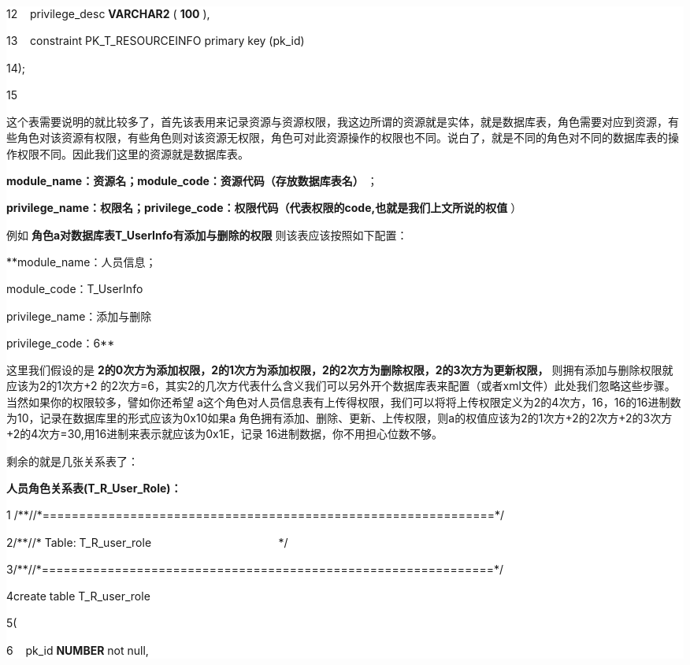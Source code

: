 12    privilege\_desc
**VARCHAR2**
(
**100**
),
  
13    constraint PK\_T\_RESOURCEINFO primary key (pk\_id)
  
14);
  
15

这个表需要说明的就比较多了，首先该表用来记录资源与资源权限，我这边所谓的资源就是实体，就是数据库表，角色需要对应到资源，有些角色对该资源有权限，有些角色则对该资源无权限，角色可对此资源操作的权限也不同。说白了，就是不同的角色对不同的数据库表的操作权限不同。因此我们这里的资源就是数据库表。
  
  
  
**module\_name：资源名；module\_code：资源代码（存放数据库表名）**
；
  
**privilege\_name：权限名；privilege\_code：权限代码（代表权限的code,也就是我们上文所说的权值**
）
  
  
  
例如
**角色a对数据库表T\_UserInfo有添加与删除的权限**
则该表应该按照如下配置：
  
  
**module\_name：人员信息；
  
module\_code：T\_UserInfo
  
privilege\_name：添加与删除
  
privilege\_code：6**
  
  
  
这里我们假设的是
**2的0次方为添加权限，2的1次方为添加权限，2的2次方为删除权限，2的3次方为更新权限，**
则拥有添加与删除权限就应该为2的1次方+2 的2次方=6，其实2的几次方代表什么含义我们可以另外开个数据库表来配置（或者xml文件）此处我们忽略这些步骤。当然如果你的权限较多，譬如你还希望 a这个角色对人员信息表有上传得权限，我们可以将将上传权限定义为2的4次方，16，16的16进制数为10，记录在数据库里的形式应该为0x10如果a 角色拥有添加、删除、更新、上传权限，则a的权值应该为2的1次方+2的2次方+2的3次方+2的4次方=30,用16进制来表示就应该为0x1E，记录 16进制数据，你不用担心位数不够。
  
剩余的就是几张关系表了：
  
  
  
**人员角色关系表(T\_R\_User\_Role)：**

1 /\*\*//\*==============================================================\*/
  
2/\*\*//\* Table: T\_R\_user\_role                                         \*/
  
3/\*\*//\*==============================================================\*/
  
4create table T\_R\_user\_role
  
5(
  
6    pk\_id
**NUMBER**
not null,
  